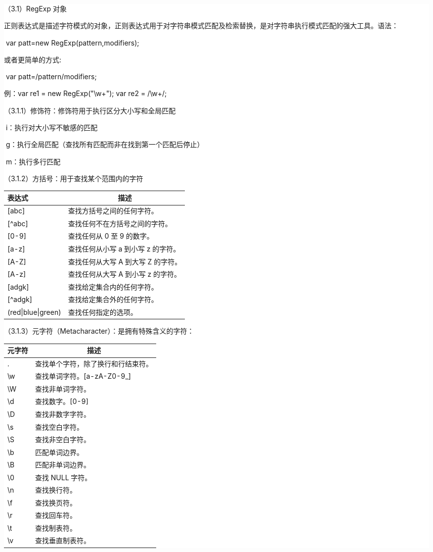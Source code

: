 （3.1）RegExp 对象

​	正则表达式是描述字符模式的对象，正则表达式用于对字符串模式匹配及检索替换，是对字符串执行模式匹配的强大工具。语法：

​	var patt=new RegExp(pattern,modifiers);

或者更简单的方式:

​	var patt=/pattern/modifiers;

例：var re1 = new RegExp("\\w+");         var re2 = /\w+/;

（3.1.1）修饰符：修饰符用于执行区分大小写和全局匹配

​	i：执行对大小写不敏感的匹配

​	g：执行全局匹配（查找所有匹配而非在找到第一个匹配后停止）

​	m：执行多行匹配

（3.1.2）方括号：用于查找某个范围内的字符	

| 表达式                | 描述                   |
| :----------------- | -------------------- |
| [abc]              | 查找方括号之间的任何字符。        |
| [^abc]             | 查找任何不在方括号之间的字符。      |
| [0-9]              | 查找任何从 0 至 9 的数字。     |
| [a-z]              | 查找任何从小写 a 到小写 z 的字符。 |
| [A-Z]              | 查找任何从大写 A 到大写 Z 的字符。 |
| [A-z]              | 查找任何从大写 A 到小写 z 的字符。 |
| [adgk]             | 查找给定集合内的任何字符。        |
| [^adgk]            | 查找给定集合外的任何字符。        |
| (red\|blue\|green) | 查找任何指定的选项。           |

（3.1.3）元字符（Metacharacter）：是拥有特殊含义的字符：

| 元字符    | 描述                            |
| ------ | ----------------------------- |
| .      | 查找单个字符，除了换行和行结束符。             |
| \w     | 查找单词字符。[a-zA-Z0-9_]           |
| \W     | 查找非单词字符。                      |
| \d     | 查找数字。[0-9]                    |
| \D     | 查找非数字字符。                      |
| \s     | 查找空白字符。                       |
| \S     | 查找非空白字符。                      |
| \b     | 匹配单词边界。                       |
| \B     | 匹配非单词边界。                      |
| \0     | 查找 NULL 字符。                   |
| \n     | 查找换行符。                        |
| \f     | 查找换页符。                        |
| \r     | 查找回车符。                        |
| \t     | 查找制表符。                        |
| \v     | 查找垂直制表符。                      |